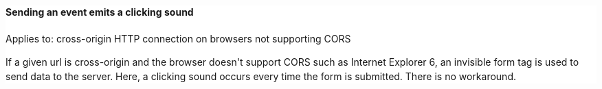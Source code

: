 #### Sending an event emits a clicking sound

Applies to: cross-origin HTTP connection on browsers not supporting CORS

If a given url is cross-origin and the browser doesn't support CORS such as Internet Explorer 6, an invisible form tag is used to send data to the server. Here, a clicking sound occurs every time the form is submitted. There is no workaround.
